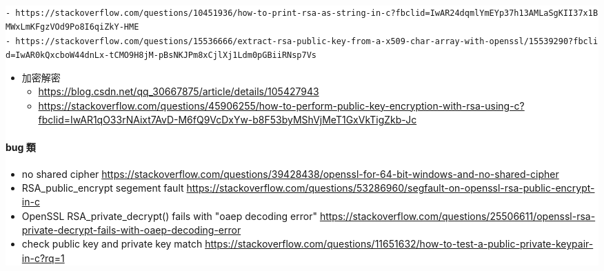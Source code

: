     - https://stackoverflow.com/questions/10451936/how-to-print-rsa-as-string-in-c?fbclid=IwAR24dqmlYmEYp37h13AMLaSgKII37x1BMWxLmKFgzVOd9Po8I6qiZkY-HME
    - https://stackoverflow.com/questions/15536666/extract-rsa-public-key-from-a-x509-char-array-with-openssl/15539290?fbclid=IwAR0kQxcboW44dnLx-tCMO9H8jM-pBsNKJPm8xCjlXj1Ldm0pGBiiRNsp7Vs
- 加密解密
    -    https://blog.csdn.net/qq_30667875/article/details/105427943
    - https://stackoverflow.com/questions/45906255/how-to-perform-public-key-encryption-with-rsa-using-c?fbclid=IwAR1qO33rNAixt7AvD-M6fQ9VcDxYw-b8F53byMShVjMeT1GxVkTigZkb-Jc  
#### bug 類
- no shared cipher
https://stackoverflow.com/questions/39428438/openssl-for-64-bit-windows-and-no-shared-cipher
- RSA_public_encrypt segement fault
https://stackoverflow.com/questions/53286960/segfault-on-openssl-rsa-public-encrypt-in-c
- OpenSSL RSA_private_decrypt() fails with "oaep decoding error"
https://stackoverflow.com/questions/25506611/openssl-rsa-private-decrypt-fails-with-oaep-decoding-error
- check public key and private key match
https://stackoverflow.com/questions/11651632/how-to-test-a-public-private-keypair-in-c?rq=1
 
